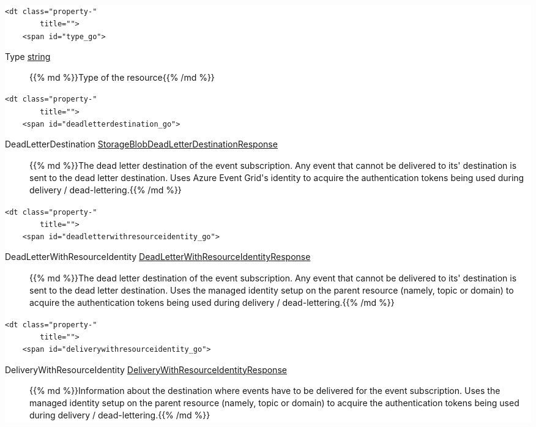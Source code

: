     <dt class="property-"
            title="">
        <span id="type_go">
<a href="#type_go" style="color: inherit; text-decoration: inherit;">Type</a>
</span> 
        <span class="property-indicator"></span>
        <span class="property-type"><a href="https://golang.org/pkg/builtin/#string">string</a></span>
    </dt>
    <dd>{{% md %}}Type of the resource{{% /md %}}</dd>

    <dt class="property-"
            title="">
        <span id="deadletterdestination_go">
<a href="#deadletterdestination_go" style="color: inherit; text-decoration: inherit;">Dead<wbr>Letter<wbr>Destination</a>
</span> 
        <span class="property-indicator"></span>
        <span class="property-type"><a href="#storageblobdeadletterdestinationresponse">Storage<wbr>Blob<wbr>Dead<wbr>Letter<wbr>Destination<wbr>Response</a></span>
    </dt>
    <dd>{{% md %}}The dead letter destination of the event subscription. Any event that cannot be delivered to its' destination is sent to the dead letter destination.
Uses Azure Event Grid's identity to acquire the authentication tokens being used during delivery / dead-lettering.{{% /md %}}</dd>

    <dt class="property-"
            title="">
        <span id="deadletterwithresourceidentity_go">
<a href="#deadletterwithresourceidentity_go" style="color: inherit; text-decoration: inherit;">Dead<wbr>Letter<wbr>With<wbr>Resource<wbr>Identity</a>
</span> 
        <span class="property-indicator"></span>
        <span class="property-type"><a href="#deadletterwithresourceidentityresponse">Dead<wbr>Letter<wbr>With<wbr>Resource<wbr>Identity<wbr>Response</a></span>
    </dt>
    <dd>{{% md %}}The dead letter destination of the event subscription. Any event that cannot be delivered to its' destination is sent to the dead letter destination.
Uses the managed identity setup on the parent resource (namely, topic or domain) to acquire the authentication tokens being used during delivery / dead-lettering.{{% /md %}}</dd>

    <dt class="property-"
            title="">
        <span id="deliverywithresourceidentity_go">
<a href="#deliverywithresourceidentity_go" style="color: inherit; text-decoration: inherit;">Delivery<wbr>With<wbr>Resource<wbr>Identity</a>
</span> 
        <span class="property-indicator"></span>
        <span class="property-type"><a href="#deliverywithresourceidentityresponse">Delivery<wbr>With<wbr>Resource<wbr>Identity<wbr>Response</a></span>
    </dt>
    <dd>{{% md %}}Information about the destination where events have to be delivered for the event subscription.
Uses the managed identity setup on the parent resource (namely, topic or domain) to acquire the authentication tokens being used during delivery / dead-lettering.{{% /md %}}</dd>

